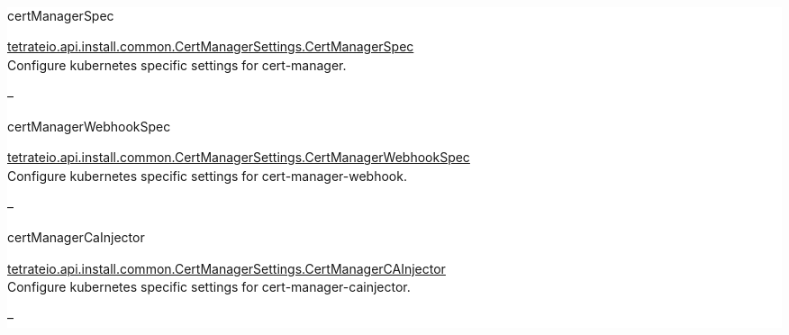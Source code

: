
certManagerSpec

</td>

<td>

[tetrateio.api.install.common.CertManagerSettings.CertManagerSpec](../../install/common/common_config#tetrateio-api-install-common-certmanagersettings-certmanagerspec) <br/> Configure kubernetes specific settings for cert-manager.

</td>

<td>

&ndash;

</td>
</tr>
    
<tr>
<td>


certManagerWebhookSpec

</td>

<td>

[tetrateio.api.install.common.CertManagerSettings.CertManagerWebhookSpec](../../install/common/common_config#tetrateio-api-install-common-certmanagersettings-certmanagerwebhookspec) <br/> Configure kubernetes specific settings for cert-manager-webhook.

</td>

<td>

&ndash;

</td>
</tr>
    
<tr>
<td>


certManagerCaInjector

</td>

<td>

[tetrateio.api.install.common.CertManagerSettings.CertManagerCAInjector](../../install/common/common_config#tetrateio-api-install-common-certmanagersettings-certmanagercainjector) <br/> Configure kubernetes specific settings for cert-manager-cainjector.

</td>

<td>

&ndash;

</td>
</tr>
    